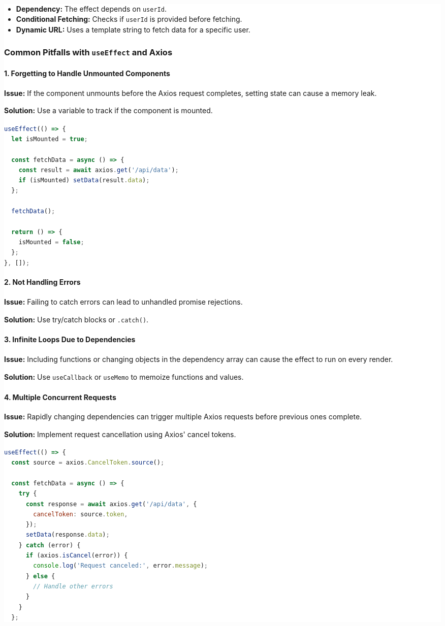 - **Dependency:** The effect depends on `userId`.
- **Conditional Fetching:** Checks if `userId` is provided before fetching.
- **Dynamic URL:** Uses a template string to fetch data for a specific user.

### Common Pitfalls with `useEffect` and Axios

#### 1. Forgetting to Handle Unmounted Components

**Issue:** If the component unmounts before the Axios request completes, setting state can cause a memory leak.

**Solution:** Use a variable to track if the component is mounted.

```jsx
useEffect(() => {
  let isMounted = true;

  const fetchData = async () => {
    const result = await axios.get('/api/data');
    if (isMounted) setData(result.data);
  };

  fetchData();

  return () => {
    isMounted = false;
  };
}, []);
```

#### 2. Not Handling Errors

**Issue:** Failing to catch errors can lead to unhandled promise rejections.

**Solution:** Use try/catch blocks or `.catch()`.

#### 3. Infinite Loops Due to Dependencies

**Issue:** Including functions or changing objects in the dependency array can cause the effect to run on every render.

**Solution:** Use `useCallback` or `useMemo` to memoize functions and values.

#### 4. Multiple Concurrent Requests

**Issue:** Rapidly changing dependencies can trigger multiple Axios requests before previous ones complete.

**Solution:** Implement request cancellation using Axios' cancel tokens.

```jsx
useEffect(() => {
  const source = axios.CancelToken.source();

  const fetchData = async () => {
    try {
      const response = await axios.get('/api/data', {
        cancelToken: source.token,
      });
      setData(response.data);
    } catch (error) {
      if (axios.isCancel(error)) {
        console.log('Request canceled:', error.message);
      } else {
        // Handle other errors
      }
    }
  };

```